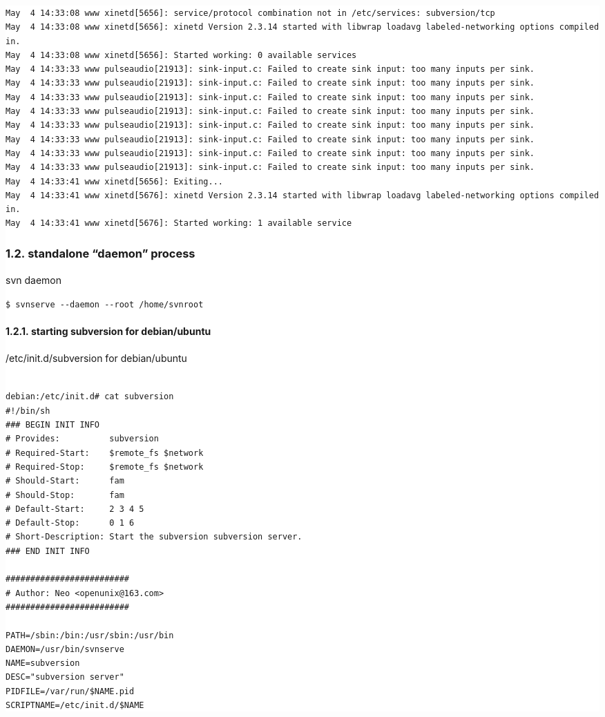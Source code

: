 ```
May  4 14:33:08 www xinetd[5656]: service/protocol combination not in /etc/services: subversion/tcp
May  4 14:33:08 www xinetd[5656]: xinetd Version 2.3.14 started with libwrap loadavg labeled-networking options compiled in.
May  4 14:33:08 www xinetd[5656]: Started working: 0 available services
May  4 14:33:33 www pulseaudio[21913]: sink-input.c: Failed to create sink input: too many inputs per sink.
May  4 14:33:33 www pulseaudio[21913]: sink-input.c: Failed to create sink input: too many inputs per sink.
May  4 14:33:33 www pulseaudio[21913]: sink-input.c: Failed to create sink input: too many inputs per sink.
May  4 14:33:33 www pulseaudio[21913]: sink-input.c: Failed to create sink input: too many inputs per sink.
May  4 14:33:33 www pulseaudio[21913]: sink-input.c: Failed to create sink input: too many inputs per sink.
May  4 14:33:33 www pulseaudio[21913]: sink-input.c: Failed to create sink input: too many inputs per sink.
May  4 14:33:33 www pulseaudio[21913]: sink-input.c: Failed to create sink input: too many inputs per sink.
May  4 14:33:33 www pulseaudio[21913]: sink-input.c: Failed to create sink input: too many inputs per sink.
May  4 14:33:41 www xinetd[5656]: Exiting...
May  4 14:33:41 www xinetd[5676]: xinetd Version 2.3.14 started with libwrap loadavg labeled-networking options compiled in.
May  4 14:33:41 www xinetd[5676]: Started working: 1 available service

```

### 1.2. standalone “daemon” process

svn daemon

```
$ svnserve --daemon --root /home/svnroot

```

#### 1.2.1. starting subversion for debian/ubuntu

/etc/init.d/subversion for debian/ubuntu

```

debian:/etc/init.d# cat subversion
#!/bin/sh
### BEGIN INIT INFO
# Provides:          subversion
# Required-Start:    $remote_fs $network
# Required-Stop:     $remote_fs $network
# Should-Start:      fam
# Should-Stop:       fam
# Default-Start:     2 3 4 5
# Default-Stop:      0 1 6
# Short-Description: Start the subversion subversion server.
### END INIT INFO

#########################
# Author: Neo <openunix@163.com>
#########################

PATH=/sbin:/bin:/usr/sbin:/usr/bin
DAEMON=/usr/bin/svnserve
NAME=subversion
DESC="subversion server"
PIDFILE=/var/run/$NAME.pid
SCRIPTNAME=/etc/init.d/$NAME
```
